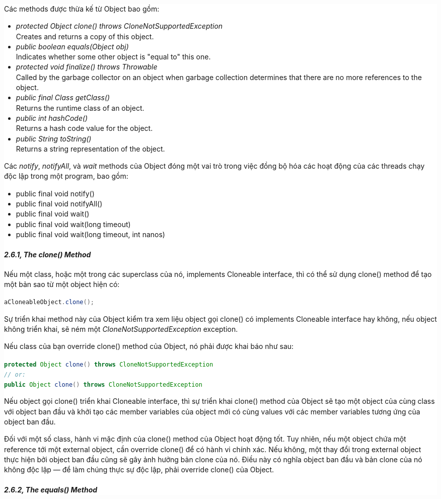 Các methods được thừa kế từ Object bao gồm:  

- *protected Object clone() throws CloneNotSupportedException*  
    Creates and returns a copy of this object.  
- *public boolean equals(Object obj)*  
    Indicates whether some other object is "equal to" this one.  
- *protected void finalize() throws Throwable*  
    Called by the garbage collector on an object when garbage collection determines that there are no more references to the object.  
- *public final Class getClass()*  
    Returns the runtime class of an object.  
- *public int hashCode()*  
    Returns a hash code value for the object.  
- *public String toString()*  
    Returns a string representation of the object.  

Các *notify*, *notifyAll*, và *wait* methods của Object đóng một vai trò trong việc đồng bộ hóa các hoạt động của các threads chạy độc lập trong một program, bao gồm:

- public final void notify()  
- public final void notifyAll()  
- public final void wait()  
- public final void wait(long timeout)  
- public final void wait(long timeout, int nanos)  


#### *2.6.1, The clone() Method*

Nếu một class, hoặc một trong các superclass của nó, implements Cloneable interface, thì có thể sử dụng clone() method để tạo một bản sao từ một object hiện có:

```java
aCloneableObject.clone();
```

Sự triển khai method này của Object kiểm tra xem liệu object gọi clone() có implements Cloneable interface hay không, nếu object không triển khai, sẽ ném một *CloneNotSupportedException* exception.

Nếu class của bạn override clone() method của Object, nó phải được khai báo như sau:

```java
protected Object clone() throws CloneNotSupportedException
// or:
public Object clone() throws CloneNotSupportedException
```

Nếu object gọi clone() triển khai Cloneable interface, thì sự triển khai clone() method của Object sẽ tạo một object của cùng class với object ban đầu và khởi tạo các member variables của object mới có cùng values với các member variables tương ứng của object ban đầu.

Đối với một số class, hành vi mặc định của clone() method của Object hoạt động tốt. Tuy nhiên, nếu một object chứa một reference tới một external object, cần override clone() để có hành vi chính xác. Nếu không, một thay đổi trong external object thực hiện bởi object ban đầu cũng sẽ gây ảnh hưởng bản clone của nó. Điều này có nghĩa object ban đầu và bản clone của nó không độc lập — để làm chúng thực sự độc lập, phải override clone() của Object.


#### *2.6.2, The equals() Method*
